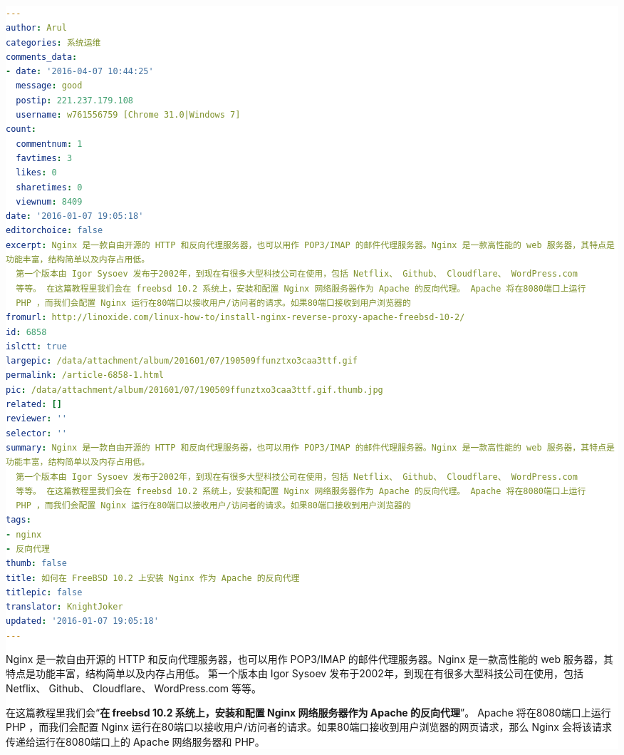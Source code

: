 ```yaml
---
author: Arul
categories: 系统运维
comments_data:
- date: '2016-04-07 10:44:25'
  message: good
  postip: 221.237.179.108
  username: w761556759 [Chrome 31.0|Windows 7]
count:
  commentnum: 1
  favtimes: 3
  likes: 0
  sharetimes: 0
  viewnum: 8409
date: '2016-01-07 19:05:18'
editorchoice: false
excerpt: Nginx 是一款自由开源的 HTTP 和反向代理服务器，也可以用作 POP3/IMAP 的邮件代理服务器。Nginx 是一款高性能的 web 服务器，其特点是功能丰富，结构简单以及内存占用低。
  第一个版本由 Igor Sysoev 发布于2002年，到现在有很多大型科技公司在使用，包括 Netflix、 Github、 Cloudflare、 WordPress.com
  等等。 在这篇教程里我们会在 freebsd 10.2 系统上，安装和配置 Nginx 网络服务器作为 Apache 的反向代理。 Apache 将在8080端口上运行
  PHP ，而我们会配置 Nginx 运行在80端口以接收用户/访问者的请求。如果80端口接收到用户浏览器的
fromurl: http://linoxide.com/linux-how-to/install-nginx-reverse-proxy-apache-freebsd-10-2/
id: 6858
islctt: true
largepic: /data/attachment/album/201601/07/190509ffunztxo3caa3ttf.gif
permalink: /article-6858-1.html
pic: /data/attachment/album/201601/07/190509ffunztxo3caa3ttf.gif.thumb.jpg
related: []
reviewer: ''
selector: ''
summary: Nginx 是一款自由开源的 HTTP 和反向代理服务器，也可以用作 POP3/IMAP 的邮件代理服务器。Nginx 是一款高性能的 web 服务器，其特点是功能丰富，结构简单以及内存占用低。
  第一个版本由 Igor Sysoev 发布于2002年，到现在有很多大型科技公司在使用，包括 Netflix、 Github、 Cloudflare、 WordPress.com
  等等。 在这篇教程里我们会在 freebsd 10.2 系统上，安装和配置 Nginx 网络服务器作为 Apache 的反向代理。 Apache 将在8080端口上运行
  PHP ，而我们会配置 Nginx 运行在80端口以接收用户/访问者的请求。如果80端口接收到用户浏览器的
tags:
- nginx
- 反向代理
thumb: false
title: 如何在 FreeBSD 10.2 上安装 Nginx 作为 Apache 的反向代理
titlepic: false
translator: KnightJoker
updated: '2016-01-07 19:05:18'
---
```


Nginx 是一款自由开源的 HTTP 和反向代理服务器，也可以用作 POP3/IMAP 的邮件代理服务器。Nginx 是一款高性能的 web 服务器，其特点是功能丰富，结构简单以及内存占用低。 第一个版本由 Igor Sysoev 发布于2002年，到现在有很多大型科技公司在使用，包括 Netflix、 Github、 Cloudflare、 WordPress.com 等等。


在这篇教程里我们会“**在 freebsd 10.2 系统上，安装和配置 Nginx 网络服务器作为 Apache 的反向代理**”。 Apache 将在8080端口上运行 PHP ，而我们会配置 Nginx 运行在80端口以接收用户/访问者的请求。如果80端口接收到用户浏览器的网页请求，那么 Nginx 会将该请求传递给运行在8080端口上的 Apache 网络服务器和 PHP。
